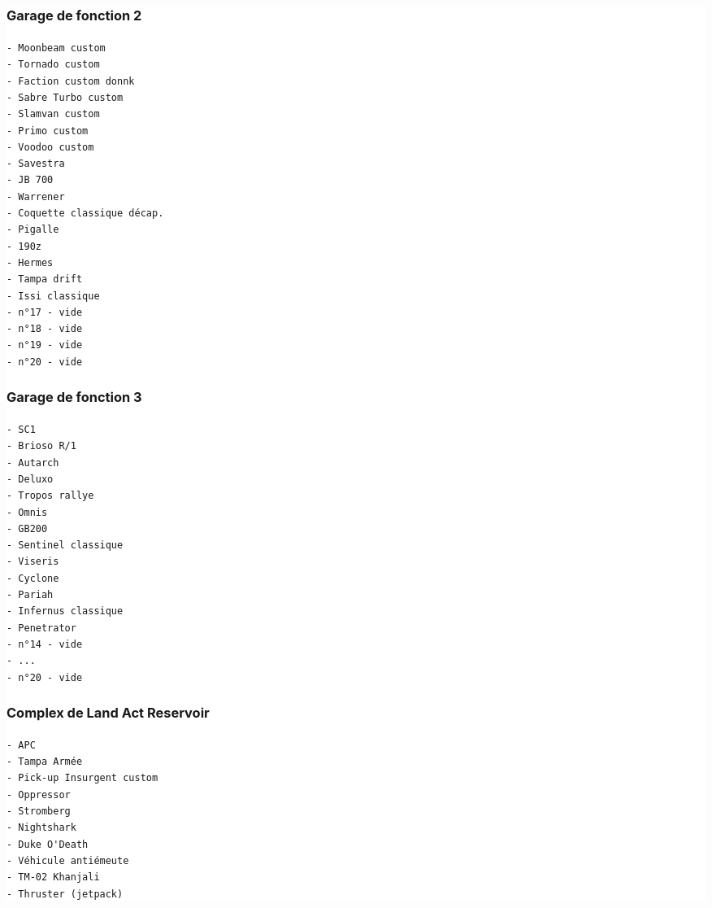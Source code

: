 ### Garage de fonction 2
	- Moonbeam custom
	- Tornado custom
	- Faction custom donnk
	- Sabre Turbo custom
	- Slamvan custom
	- Primo custom
	- Voodoo custom
	- Savestra
	- JB 700
	- Warrener
	- Coquette classique décap.
	- Pigalle
	- 190z
	- Hermes
	- Tampa drift
	- Issi classique
	- n°17 - vide 
	- n°18 - vide 
	- n°19 - vide
	- n°20 - vide
 
### Garage de fonction 3
	- SC1
	- Brioso R/1
	- Autarch
	- Deluxo
	- Tropos rallye
	- Omnis
	- GB200
	- Sentinel classique
	- Viseris
	- Cyclone
	- Pariah
	- Infernus classique
	- Penetrator
	- n°14 - vide
	- ...
	- n°20 - vide
	 
### Complex de Land Act Reservoir
	- APC
	- Tampa Armée
	- Pick-up Insurgent custom
	- Oppressor
	- Stromberg
	- Nightshark
	- Duke O'Death
	- Véhicule antiémeute
	- TM-02 Khanjali
	- Thruster (jetpack)
 